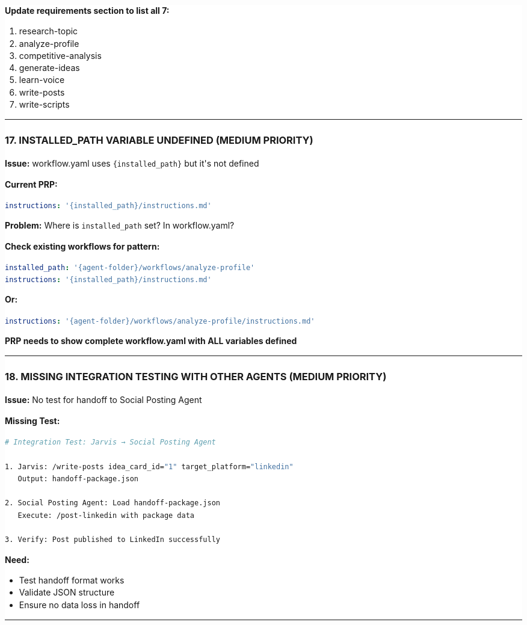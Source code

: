 **Update requirements section to list all 7:**
1. research-topic
2. analyze-profile
3. competitive-analysis
4. generate-ideas
5. learn-voice
6. write-posts
7. write-scripts

---

### 17. INSTALLED_PATH VARIABLE UNDEFINED (MEDIUM PRIORITY)

**Issue:** workflow.yaml uses `{installed_path}` but it's not defined

**Current PRP:**
```yaml
instructions: '{installed_path}/instructions.md'
```

**Problem:** Where is `installed_path` set? In workflow.yaml?

**Check existing workflows for pattern:**
```yaml
installed_path: '{agent-folder}/workflows/analyze-profile'
instructions: '{installed_path}/instructions.md'
```

**Or:**
```yaml
instructions: '{agent-folder}/workflows/analyze-profile/instructions.md'
```

**PRP needs to show complete workflow.yaml with ALL variables defined**

---

### 18. MISSING INTEGRATION TESTING WITH OTHER AGENTS (MEDIUM PRIORITY)

**Issue:** No test for handoff to Social Posting Agent

**Missing Test:**
```bash
# Integration Test: Jarvis → Social Posting Agent

1. Jarvis: /write-posts idea_card_id="1" target_platform="linkedin"
   Output: handoff-package.json

2. Social Posting Agent: Load handoff-package.json
   Execute: /post-linkedin with package data

3. Verify: Post published to LinkedIn successfully
```

**Need:**
- Test handoff format works
- Validate JSON structure
- Ensure no data loss in handoff

---